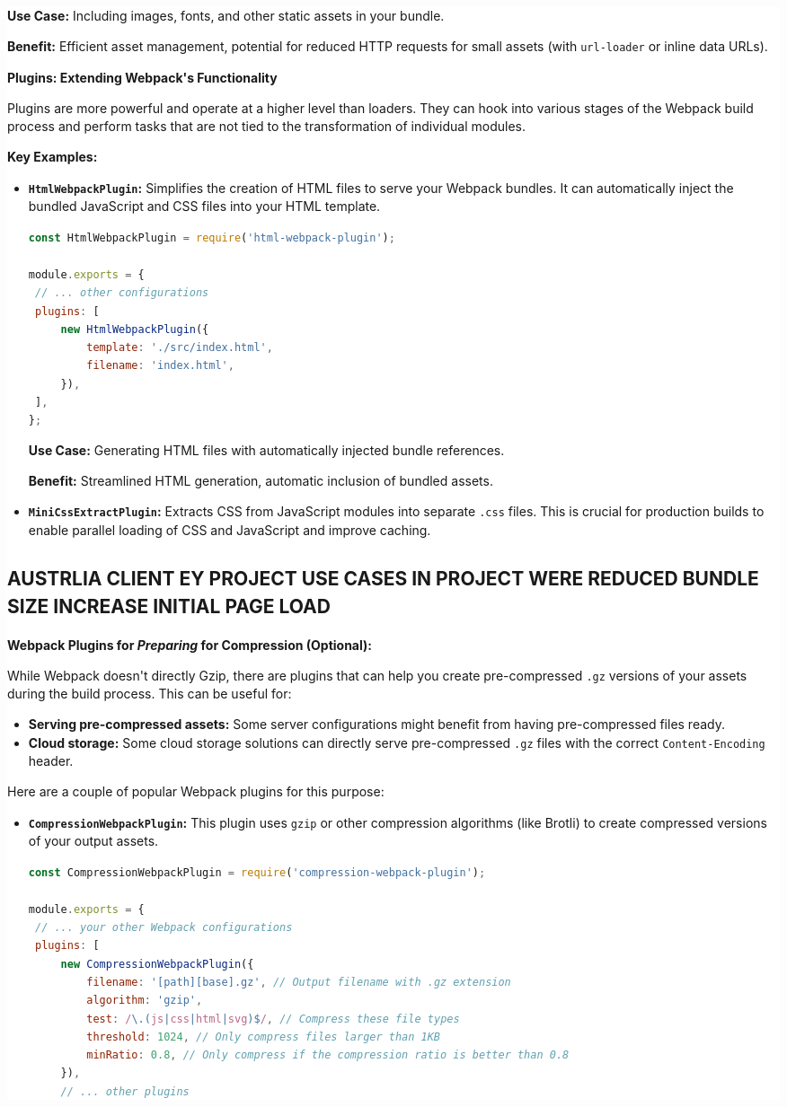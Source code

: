   **Use Case:** Including images, fonts, and other static assets in your bundle.

   **Benefit:** Efficient asset management, potential for reduced HTTP requests for small assets (with `url-loader` or inline data URLs).

**Plugins: Extending Webpack's Functionality**

Plugins are more powerful and operate at a higher level than loaders. They can hook into various stages of the Webpack build process and perform tasks that are not tied to the transformation of individual modules.

**Key Examples:**

-  **`HtmlWebpackPlugin`:** Simplifies the creation of HTML files to serve your Webpack bundles. It can automatically inject the bundled JavaScript and CSS files into your HTML template.

   ```javascript
   const HtmlWebpackPlugin = require('html-webpack-plugin');

   module.exports = {
   	// ... other configurations
   	plugins: [
   		new HtmlWebpackPlugin({
   			template: './src/index.html',
   			filename: 'index.html',
   		}),
   	],
   };
   ```

   **Use Case:** Generating HTML files with automatically injected bundle references.

   **Benefit:** Streamlined HTML generation, automatic inclusion of bundled assets.

-  **`MiniCssExtractPlugin`:** Extracts CSS from JavaScript modules into separate `.css` files. This is crucial for production builds to enable parallel loading of CSS and JavaScript and improve caching.

## AUSTRLIA CLIENT EY PROJECT USE CASES IN PROJECT WERE REDUCED BUNDLE SIZE INCREASE INITIAL PAGE LOAD

**Webpack Plugins for _Preparing_ for Compression (Optional):**

While Webpack doesn't directly Gzip, there are plugins that can help you create pre-compressed `.gz` versions of your assets during the build process. This can be useful for:

-  **Serving pre-compressed assets:** Some server configurations might benefit from having pre-compressed files ready.
-  **Cloud storage:** Some cloud storage solutions can directly serve pre-compressed `.gz` files with the correct `Content-Encoding` header.

Here are a couple of popular Webpack plugins for this purpose:

-  **`CompressionWebpackPlugin`:** This plugin uses `gzip` or other compression algorithms (like Brotli) to create compressed versions of your output assets.

   ```javascript
   const CompressionWebpackPlugin = require('compression-webpack-plugin');

   module.exports = {
   	// ... your other Webpack configurations
   	plugins: [
   		new CompressionWebpackPlugin({
   			filename: '[path][base].gz', // Output filename with .gz extension
   			algorithm: 'gzip',
   			test: /\.(js|css|html|svg)$/, // Compress these file types
   			threshold: 1024, // Only compress files larger than 1KB
   			minRatio: 0.8, // Only compress if the compression ratio is better than 0.8
   		}),
   		// ... other plugins
   ```